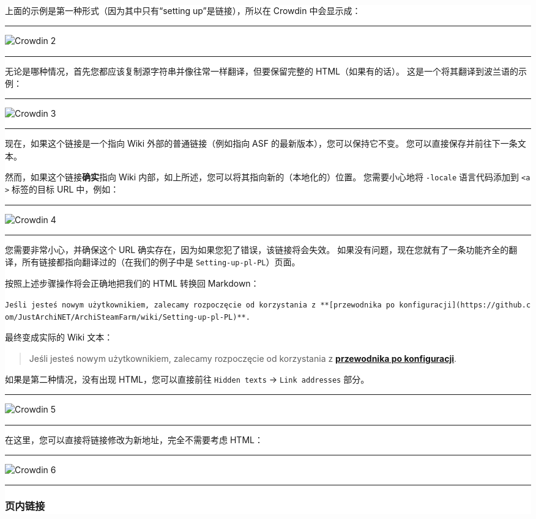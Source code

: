 上面的示例是第一种形式（因为其中只有“setting up”是链接），所以在 Crowdin 中会显示成：

---

![Crowdin 2](https://i.imgur.com/Li5RzS3.png)

---

无论是哪种情况，首先您都应该复制源字符串并像往常一样翻译，但要保留完整的 HTML（如果有的话）。 这是一个将其翻译到波兰语的示例：

---

![Crowdin 3](https://i.imgur.com/NpKwfka.png)

---

现在，如果这个链接是一个指向 Wiki 外部的普通链接（例如指向 ASF 的最新版本），您可以保持它不变。 您可以直接保存并前往下一条文本。

然而，如果这个链接**确实**指向 Wiki 内部，如上所述，您可以将其指向新的（本地化的）位置。 您需要小心地将 `-locale` 语言代码添加到 `<a>` 标签的目标 URL 中，例如：

---

![Crowdin 4](https://i.imgur.com/TL8uwmb.png)

---

您需要非常小心，并确保这个 URL 确实存在，因为如果您犯了错误，该链接将会失效。 如果没有问题，现在您就有了一条功能齐全的翻译，所有链接都指向翻译过的（在我们的例子中是 `Setting-up-pl-PL`）页面。

按照上述步骤操作将会正确地把我们的 HTML 转换回 Markdown：

```markdown
Jeśli jesteś nowym użytkownikiem, zalecamy rozpoczęcie od korzystania z **[przewodnika po konfiguracji](https://github.com/JustArchiNET/ArchiSteamFarm/wiki/Setting-up-pl-PL)**.
```

最终变成实际的 Wiki 文本：

> Jeśli jesteś nowym użytkownikiem, zalecamy rozpoczęcie od korzystania z **[przewodnika po konfiguracji](https://github.com/JustArchiNET/ArchiSteamFarm/wiki/Setting-up-pl-PL)**.

如果是第二种情况，没有出现 HTML，您可以直接前往 `Hidden texts` -> `Link addresses` 部分。

---

![Crowdin 5](https://i.imgur.com/ZmgavCM.png)

---

在这里，您可以直接将链接修改为新地址，完全不需要考虑 HTML：

---

![Crowdin 6](https://i.imgur.com/maG7kSm.png)

---

### 页内链接
